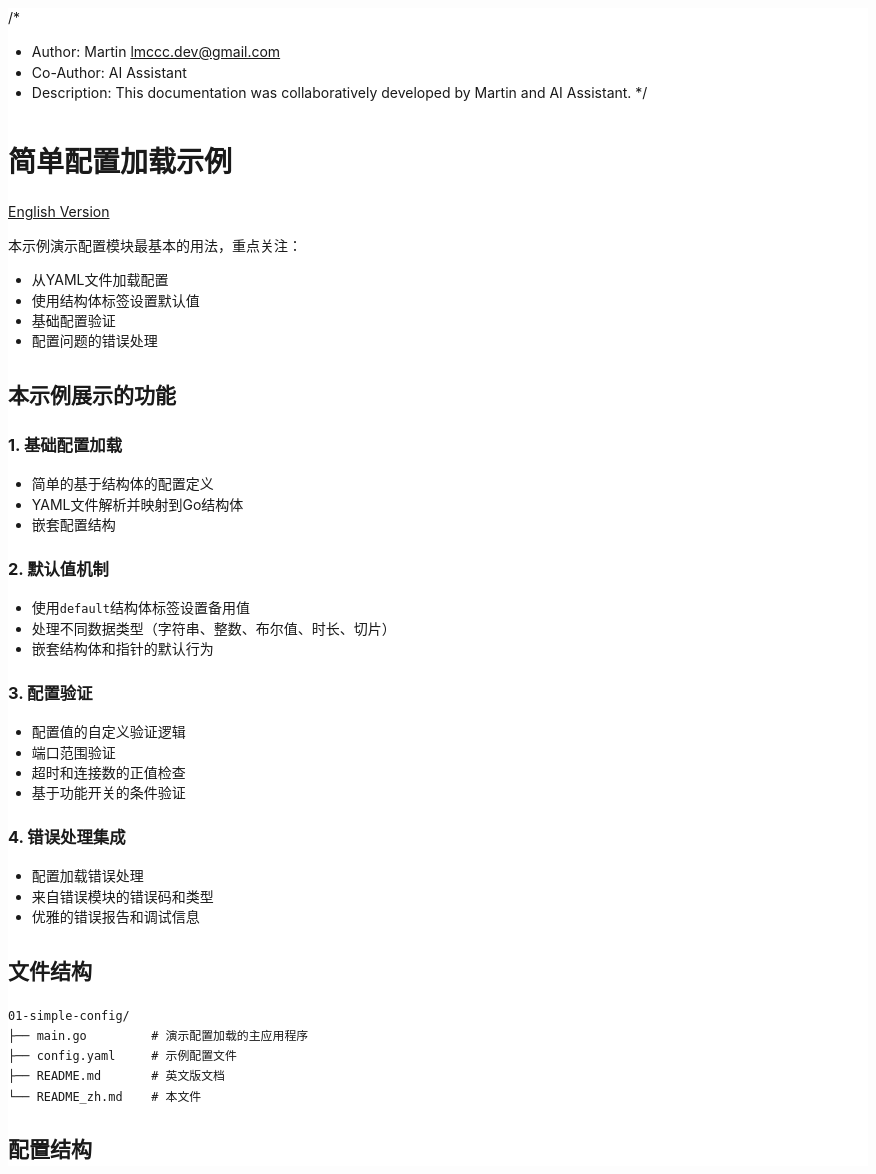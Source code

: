 /*
 * Author: Martin <lmccc.dev@gmail.com>
 * Co-Author: AI Assistant
 * Description: This documentation was collaboratively developed by Martin and AI Assistant.
 */

# 简单配置加载示例

[English Version](README.md)

本示例演示配置模块最基本的用法，重点关注：
- 从YAML文件加载配置
- 使用结构体标签设置默认值
- 基础配置验证
- 配置问题的错误处理

## 本示例展示的功能

### 1. 基础配置加载
- 简单的基于结构体的配置定义
- YAML文件解析并映射到Go结构体
- 嵌套配置结构

### 2. 默认值机制
- 使用`default`结构体标签设置备用值
- 处理不同数据类型（字符串、整数、布尔值、时长、切片）
- 嵌套结构体和指针的默认行为

### 3. 配置验证
- 配置值的自定义验证逻辑
- 端口范围验证
- 超时和连接数的正值检查
- 基于功能开关的条件验证

### 4. 错误处理集成
- 配置加载错误处理
- 来自错误模块的错误码和类型
- 优雅的错误报告和调试信息

## 文件结构

```
01-simple-config/
├── main.go         # 演示配置加载的主应用程序
├── config.yaml     # 示例配置文件
├── README.md       # 英文版文档
└── README_zh.md    # 本文件
```

## 配置结构
